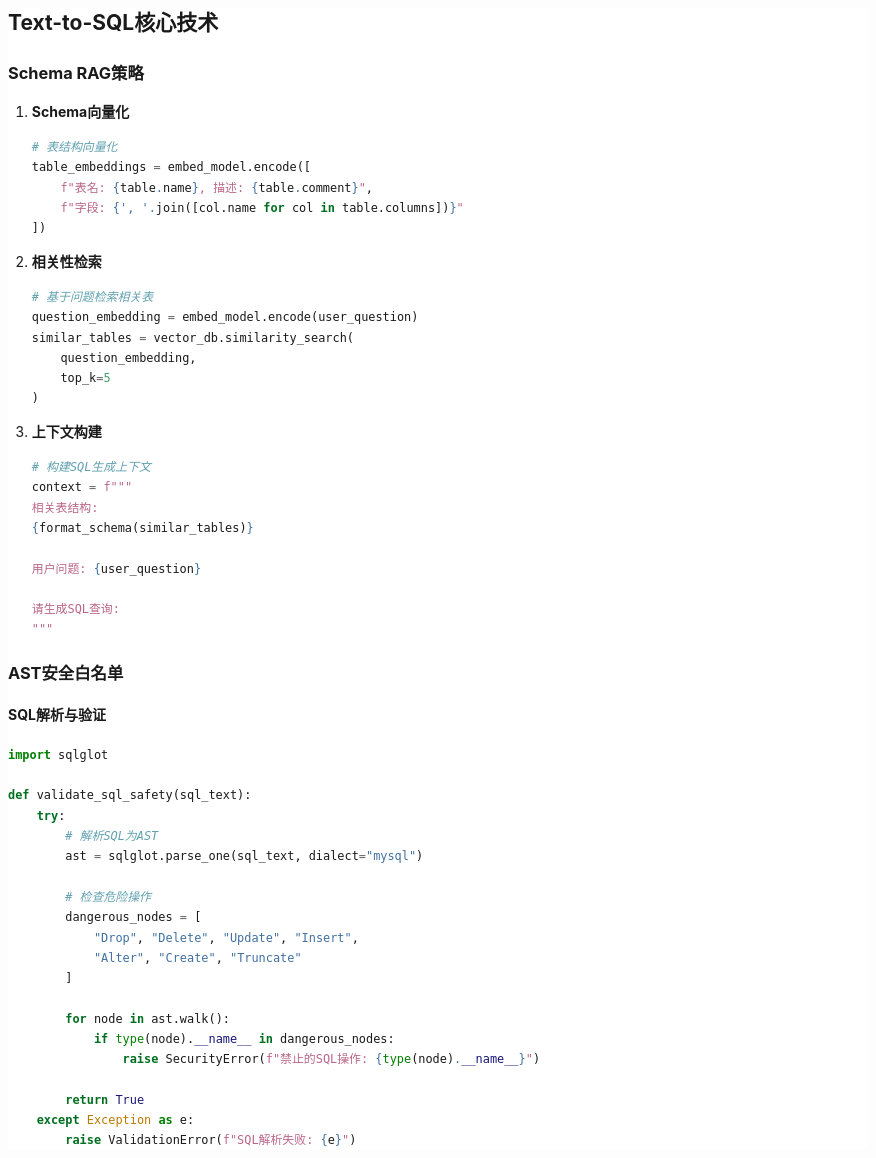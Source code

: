 ## Text-to-SQL核心技术

### Schema RAG策略
1. **Schema向量化**
   ```python
   # 表结构向量化
   table_embeddings = embed_model.encode([
       f"表名: {table.name}, 描述: {table.comment}",
       f"字段: {', '.join([col.name for col in table.columns])}"
   ])
   ```

2. **相关性检索**
   ```python
   # 基于问题检索相关表
   question_embedding = embed_model.encode(user_question)
   similar_tables = vector_db.similarity_search(
       question_embedding, 
       top_k=5
   )
   ```

3. **上下文构建**
   ```python
   # 构建SQL生成上下文
   context = f"""
   相关表结构:
   {format_schema(similar_tables)}
   
   用户问题: {user_question}
   
   请生成SQL查询:
   """
   ```

### AST安全白名单

#### SQL解析与验证
```python
import sqlglot

def validate_sql_safety(sql_text):
    try:
        # 解析SQL为AST
        ast = sqlglot.parse_one(sql_text, dialect="mysql")
        
        # 检查危险操作
        dangerous_nodes = [
            "Drop", "Delete", "Update", "Insert", 
            "Alter", "Create", "Truncate"
        ]
        
        for node in ast.walk():
            if type(node).__name__ in dangerous_nodes:
                raise SecurityError(f"禁止的SQL操作: {type(node).__name__}")
                
        return True
    except Exception as e:
        raise ValidationError(f"SQL解析失败: {e}")
```
